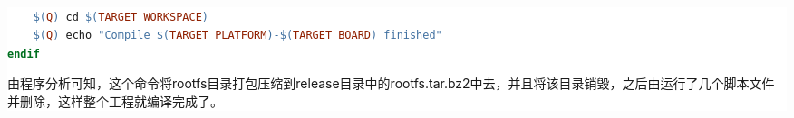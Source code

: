 ```makefile
	$(Q) cd $(TARGET_WORKSPACE)
	$(Q) echo "Compile $(TARGET_PLATFORM)-$(TARGET_BOARD) finished"
endif
```

由程序分析可知，这个命令将rootfs目录打包压缩到release目录中的rootfs.tar.bz2中去，并且将该目录销毁，之后由运行了几个脚本文件并删除，这样整个工程就编译完成了。

